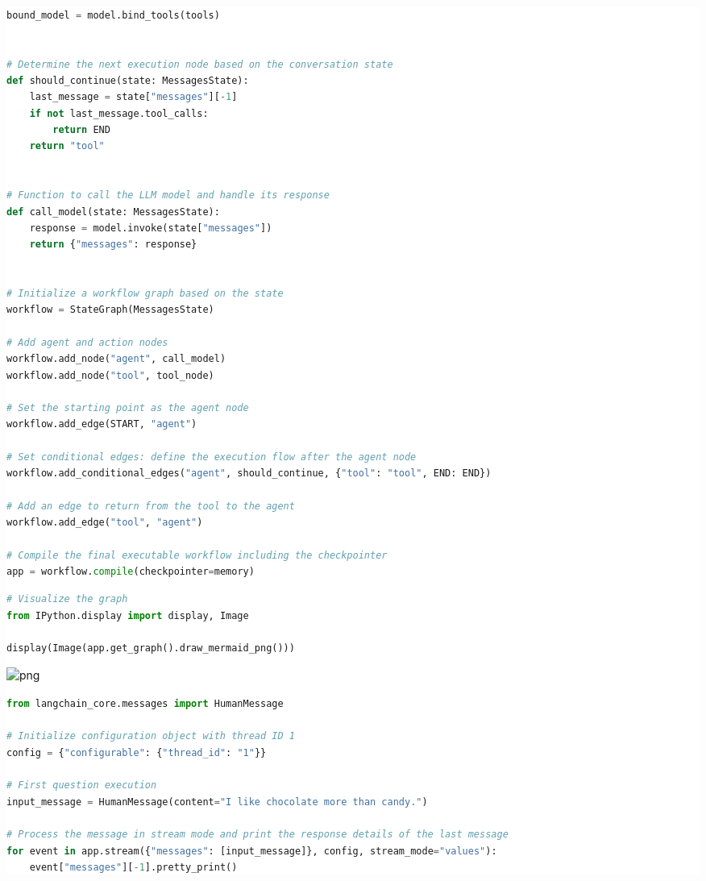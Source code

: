```python
bound_model = model.bind_tools(tools)


# Determine the next execution node based on the conversation state
def should_continue(state: MessagesState):
    last_message = state["messages"][-1]
    if not last_message.tool_calls:
        return END
    return "tool"


# Function to call the LLM model and handle its response
def call_model(state: MessagesState):
    response = model.invoke(state["messages"])
    return {"messages": response}


# Initialize a workflow graph based on the state
workflow = StateGraph(MessagesState)

# Add agent and action nodes
workflow.add_node("agent", call_model)
workflow.add_node("tool", tool_node)

# Set the starting point as the agent node
workflow.add_edge(START, "agent")

# Set conditional edges: define the execution flow after the agent node
workflow.add_conditional_edges("agent", should_continue, {"tool": "tool", END: END})

# Add an edge to return from the tool to the agent
workflow.add_edge("tool", "agent")

# Compile the final executable workflow including the checkpointer
app = workflow.compile(checkpointer=memory)
```

```python
# Visualize the graph
from IPython.display import display, Image

display(Image(app.get_graph().draw_mermaid_png()))
```


    
![png](./img/output_8_0.png)
    


```python
from langchain_core.messages import HumanMessage

# Initialize configuration object with thread ID 1
config = {"configurable": {"thread_id": "1"}}

# First question execution
input_message = HumanMessage(content="I like chocolate more than candy.")

# Process the message in stream mode and print the response details of the last message
for event in app.stream({"messages": [input_message]}, config, stream_mode="values"):
    event["messages"][-1].pretty_print()
```
